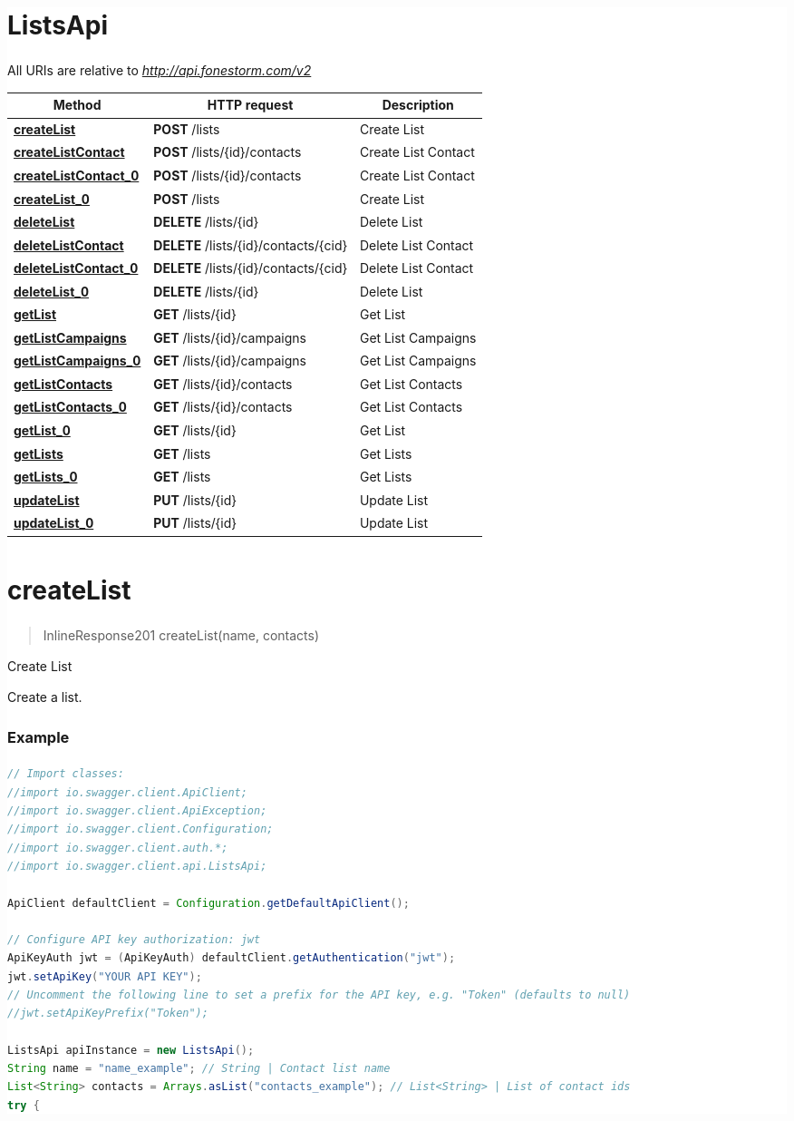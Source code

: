# ListsApi

All URIs are relative to *http://api.fonestorm.com/v2*

Method | HTTP request | Description
------------- | ------------- | -------------
[**createList**](ListsApi.md#createList) | **POST** /lists | Create List
[**createListContact**](ListsApi.md#createListContact) | **POST** /lists/{id}/contacts | Create List Contact
[**createListContact_0**](ListsApi.md#createListContact_0) | **POST** /lists/{id}/contacts | Create List Contact
[**createList_0**](ListsApi.md#createList_0) | **POST** /lists | Create List
[**deleteList**](ListsApi.md#deleteList) | **DELETE** /lists/{id} | Delete List
[**deleteListContact**](ListsApi.md#deleteListContact) | **DELETE** /lists/{id}/contacts/{cid} | Delete List Contact
[**deleteListContact_0**](ListsApi.md#deleteListContact_0) | **DELETE** /lists/{id}/contacts/{cid} | Delete List Contact
[**deleteList_0**](ListsApi.md#deleteList_0) | **DELETE** /lists/{id} | Delete List
[**getList**](ListsApi.md#getList) | **GET** /lists/{id} | Get List
[**getListCampaigns**](ListsApi.md#getListCampaigns) | **GET** /lists/{id}/campaigns | Get List Campaigns
[**getListCampaigns_0**](ListsApi.md#getListCampaigns_0) | **GET** /lists/{id}/campaigns | Get List Campaigns
[**getListContacts**](ListsApi.md#getListContacts) | **GET** /lists/{id}/contacts | Get List Contacts
[**getListContacts_0**](ListsApi.md#getListContacts_0) | **GET** /lists/{id}/contacts | Get List Contacts
[**getList_0**](ListsApi.md#getList_0) | **GET** /lists/{id} | Get List
[**getLists**](ListsApi.md#getLists) | **GET** /lists | Get Lists
[**getLists_0**](ListsApi.md#getLists_0) | **GET** /lists | Get Lists
[**updateList**](ListsApi.md#updateList) | **PUT** /lists/{id} | Update List
[**updateList_0**](ListsApi.md#updateList_0) | **PUT** /lists/{id} | Update List


<a name="createList"></a>
# **createList**
> InlineResponse201 createList(name, contacts)

Create List

Create a list.

### Example
```java
// Import classes:
//import io.swagger.client.ApiClient;
//import io.swagger.client.ApiException;
//import io.swagger.client.Configuration;
//import io.swagger.client.auth.*;
//import io.swagger.client.api.ListsApi;

ApiClient defaultClient = Configuration.getDefaultApiClient();

// Configure API key authorization: jwt
ApiKeyAuth jwt = (ApiKeyAuth) defaultClient.getAuthentication("jwt");
jwt.setApiKey("YOUR API KEY");
// Uncomment the following line to set a prefix for the API key, e.g. "Token" (defaults to null)
//jwt.setApiKeyPrefix("Token");

ListsApi apiInstance = new ListsApi();
String name = "name_example"; // String | Contact list name
List<String> contacts = Arrays.asList("contacts_example"); // List<String> | List of contact ids
try {
```